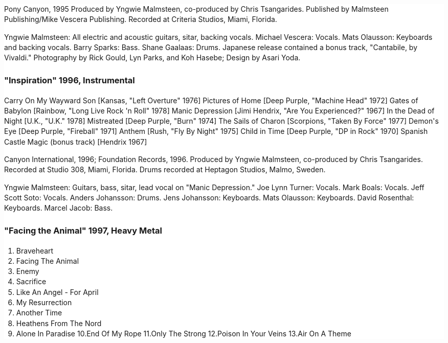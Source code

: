 Pony Canyon, 1995
Produced by Yngwie Malmsteen, co-produced by Chris Tsangarides. Published by Malmsteen Publishing/Mike Vescera Publishing.
Recorded at Criteria Studios, Miami, Florida. 

Yngwie Malmsteen: All electric and acoustic guitars, sitar, backing vocals.
Michael Vescera: Vocals. 
Mats Olausson: Keyboards and backing vocals.
Barry Sparks: Bass.
Shane Gaalaas: Drums.
Japanese release contained a bonus track, "Cantabile, by Vivaldi."
Photography by Rick Gould, Lyn Parks, and Koh Hasebe; Design by Asari Yoda.

### "Inspiration" 1996, Instrumental

Carry On My Wayward Son [Kansas, "Left Overture" 1976]
Pictures of Home [Deep Purple, "Machine Head" 1972]
Gates of Babylon [Rainbow, "Long Live Rock 'n Roll" 1978]
Manic Depression [Jimi Hendrix, "Are You Experienced?" 1967]
In the Dead of Night [U.K., "U.K." 1978] Mistreated [Deep Purple, "Burn" 1974]
The Sails of Charon [Scorpions, "Taken By Force" 1977]
Demon's Eye [Deep Purple, "Fireball" 1971]
Anthem [Rush, "Fly By Night" 1975]
Child in Time [Deep Purple, "DP in Rock" 1970]
Spanish Castle Magic (bonus track) [Hendrix 1967] 


Canyon International, 1996; 
Foundation Records, 1996. 
Produced by Yngwie Malmsteen, co-produced by Chris Tsangarides.
Recorded at Studio 308, Miami, Florida. 
Drums recorded at Heptagon Studios, Malmo, Sweden.

Yngwie Malmsteen: Guitars, bass, sitar, lead vocal on "Manic Depression."
Joe Lynn Turner: Vocals.
Mark Boals: Vocals.
Jeff Scott Soto: Vocals.
Anders Johansson: Drums.
Jens Johansson: Keyboards.
Mats Olausson: Keyboards.
David Rosenthal: Keyboards.
Marcel Jacob: Bass.








### "Facing the Animal" 1997, Heavy Metal

1. Braveheart
2. Facing The Animal
3. Enemy
4. Sacrifice
5. Like An Angel - For April
6. My Resurrection
7. Another Time
8. Heathens From The Nord
9. Alone In Paradise
10.End Of My Rope
11.Only The Strong
12.Poison In Your Veins
13.Air On A Theme
